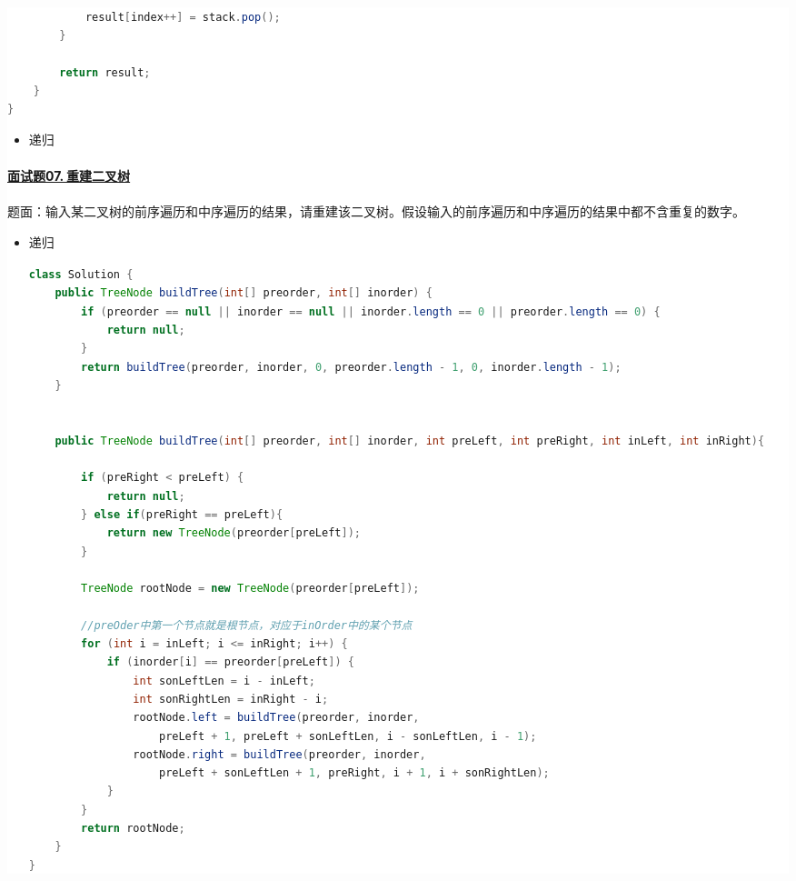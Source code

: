   ```java
              result[index++] = stack.pop();
          }
  
          return result;
      }
  }
  ```

+ 递归



#### [面试题07. 重建二叉树](https://leetcode-cn.com/problems/zhong-jian-er-cha-shu-lcof/)

题面：输入某二叉树的前序遍历和中序遍历的结果，请重建该二叉树。假设输入的前序遍历和中序遍历的结果中都不含重复的数字。

+ 递归

  ```java
  class Solution {
      public TreeNode buildTree(int[] preorder, int[] inorder) {
          if (preorder == null || inorder == null || inorder.length == 0 || preorder.length == 0) {
              return null;
          }
          return buildTree(preorder, inorder, 0, preorder.length - 1, 0, inorder.length - 1);
      }
  
  
      public TreeNode buildTree(int[] preorder, int[] inorder, int preLeft, int preRight, int inLeft, int inRight){
  
          if (preRight < preLeft) {
              return null;
          } else if(preRight == preLeft){
              return new TreeNode(preorder[preLeft]);
          }
  
          TreeNode rootNode = new TreeNode(preorder[preLeft]);
  
          //preOder中第一个节点就是根节点，对应于inOrder中的某个节点
          for (int i = inLeft; i <= inRight; i++) {
              if (inorder[i] == preorder[preLeft]) {
                  int sonLeftLen = i - inLeft;
                  int sonRightLen = inRight - i;
                  rootNode.left = buildTree(preorder, inorder, 
                      preLeft + 1, preLeft + sonLeftLen, i - sonLeftLen, i - 1);
                  rootNode.right = buildTree(preorder, inorder, 
                      preLeft + sonLeftLen + 1, preRight, i + 1, i + sonRightLen);
              }
          }
          return rootNode;
      }
  }
  ```
